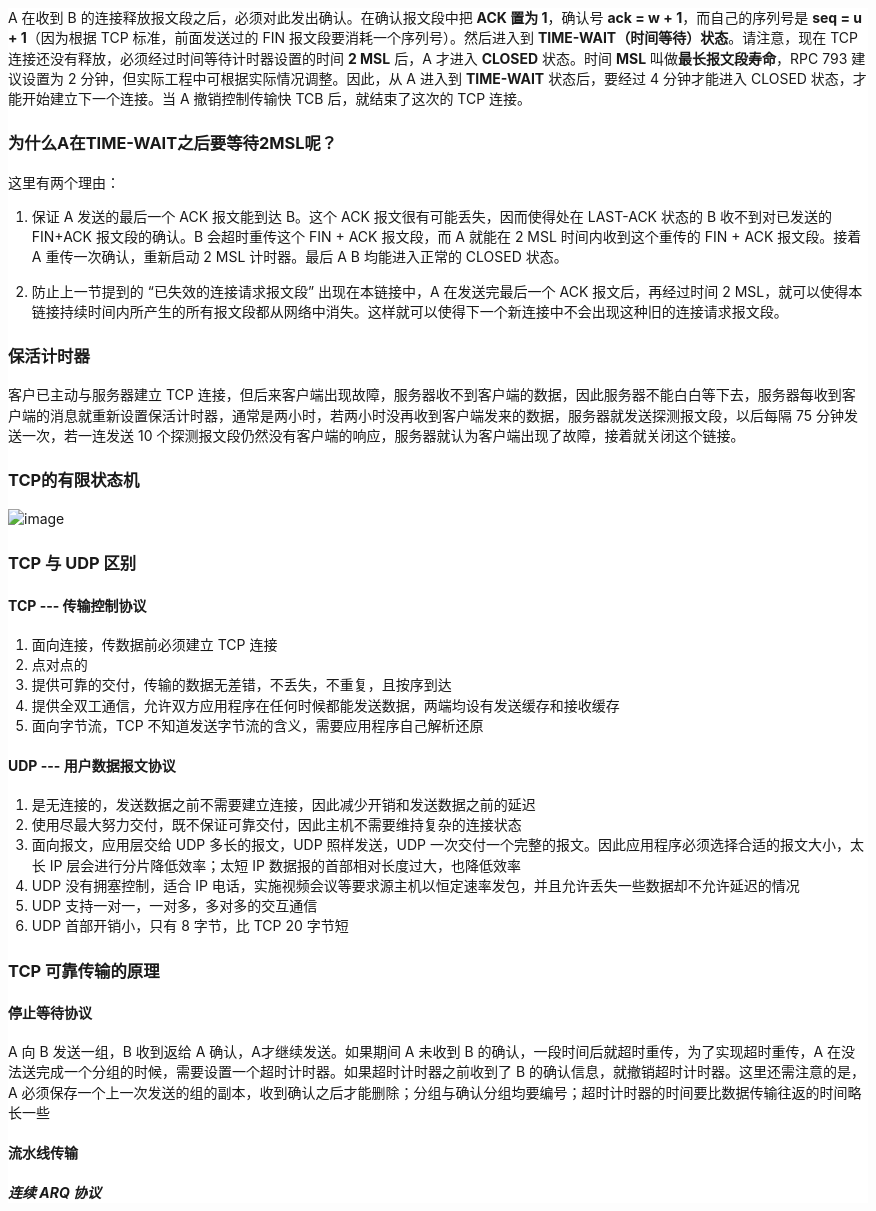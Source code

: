 A 在收到 B 的连接释放报文段之后，必须对此发出确认。在确认报文段中把 <b>ACK 置为 1</b>，确认号 <b>ack = w + 1</b>，而自己的序列号是 <b>seq = u + 1</b>（因为根据 TCP 标准，前面发送过的 FIN 报文段要消耗一个序列号）。然后进入到 <b>TIME-WAIT（时间等待）状态</b>。请注意，现在 TCP 连接还没有释放，必须经过时间等待计时器设置的时间 <b>2 MSL</b> 后，A 才进入 <b>CLOSED</b> 状态。时间 <b>MSL</b> 叫做<b>最长报文段寿命</b>，RPC 793 建议设置为 2 分钟，但实际工程中可根据实际情况调整。因此，从 A 进入到 <b>TIME-WAIT</b> 状态后，要经过 4 分钟才能进入 CLOSED 状态，才能开始建立下一个连接。当 A 撤销控制传输快 TCB 后，就结束了这次的 TCP 连接。

### 为什么A在TIME-WAIT之后要等待2MSL呢？
这里有两个理由：
1. 保证 A 发送的最后一个 ACK 报文能到达 B。这个 ACK 报文很有可能丢失，因而使得处在 LAST-ACK 状态的 B 收不到对已发送的 FIN+ACK 报文段的确认。B 会超时重传这个 FIN + ACK 报文段，而 A 就能在 2 MSL 时间内收到这个重传的 FIN + ACK 报文段。接着 A 重传一次确认，重新启动 2 MSL 计时器。最后 A B 均能进入正常的 CLOSED 状态。

2. 防止上一节提到的 “已失效的连接请求报文段” 出现在本链接中，A 在发送完最后一个 ACK 报文后，再经过时间 2 MSL，就可以使得本链接持续时间内所产生的所有报文段都从网络中消失。这样就可以使得下一个新连接中不会出现这种旧的连接请求报文段。

### 保活计时器
客户已主动与服务器建立 TCP 连接，但后来客户端出现故障，服务器收不到客户端的数据，因此服务器不能白白等下去，服务器每收到客户端的消息就重新设置保活计时器，通常是两小时，若两小时没再收到客户端发来的数据，服务器就发送探测报文段，以后每隔 75 分钟发送一次，若一连发送 10 个探测报文段仍然没有客户端的响应，服务器就认为客户端出现了故障，接着就关闭这个链接。

### TCP的有限状态机
![image](http://www.cnitblog.com/images/cnitblog_com/wildon/544465b00200001s.png)

### TCP 与 UDP 区别

#### TCP --- 传输控制协议

1. 面向连接，传数据前必须建立 TCP 连接
2. 点对点的
3. 提供可靠的交付，传输的数据无差错，不丢失，不重复，且按序到达
4. 提供全双工通信，允许双方应用程序在任何时候都能发送数据，两端均设有发送缓存和接收缓存
5. 面向字节流，TCP 不知道发送字节流的含义，需要应用程序自己解析还原

#### UDP --- 用户数据报文协议

1. 是无连接的，发送数据之前不需要建立连接，因此减少开销和发送数据之前的延迟
2. 使用尽最大努力交付，既不保证可靠交付，因此主机不需要维持复杂的连接状态
3. 面向报文，应用层交给 UDP 多长的报文，UDP 照样发送，UDP 一次交付一个完整的报文。因此应用程序必须选择合适的报文大小，太长 IP 层会进行分片降低效率；太短 IP 数据报的首部相对长度过大，也降低效率
4. UDP 没有拥塞控制，适合 IP 电话，实施视频会议等要求源主机以恒定速率发包，并且允许丢失一些数据却不允许延迟的情况
5. UDP 支持一对一，一对多，多对多的交互通信
6. UDP 首部开销小，只有 8 字节，比 TCP 20 字节短

### TCP 可靠传输的原理

#### 停止等待协议

A 向 B 发送一组，B 收到返给 A 确认，A才继续发送。如果期间 A 未收到 B 的确认，一段时间后就超时重传，为了实现超时重传，A 在没法送完成一个分组的时候，需要设置一个超时计时器。如果超时计时器之前收到了 B 的确认信息，就撤销超时计时器。这里还需注意的是，A 必须保存一个上一次发送的组的副本，收到确认之后才能删除；分组与确认分组均要编号；超时计时器的时间要比数据传输往返的时间略长一些

#### 流水线传输

##### 连续 ARQ 协议
